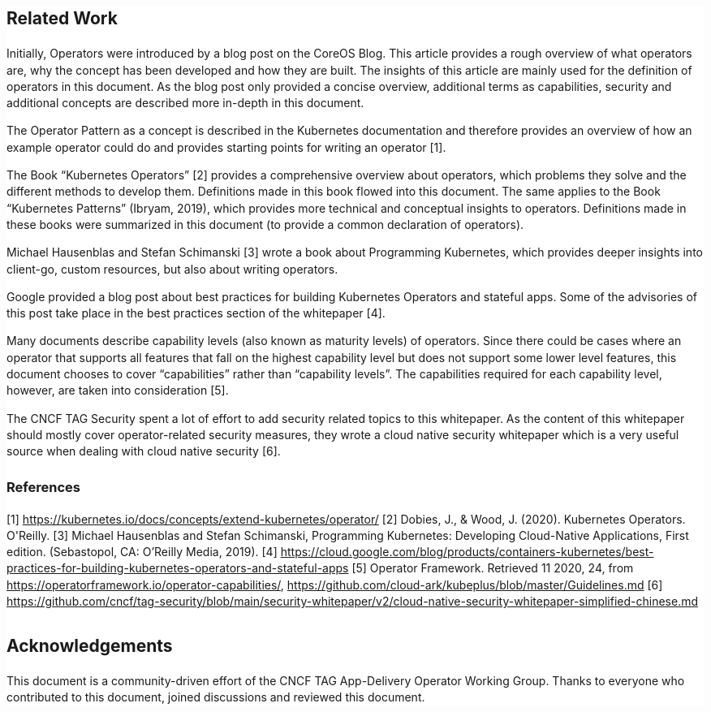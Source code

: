 ## Related Work
Initially, Operators were introduced by a blog post on the CoreOS Blog. This article provides a rough overview of what operators are, why the concept has been developed and how they are built. The insights of this article are mainly used for the definition of operators in this document. As the blog post only provided a concise overview, additional terms as capabilities, security and additional concepts are described more in-depth in this document.

The Operator Pattern as a concept is described in the Kubernetes documentation and therefore provides an overview of how an example operator could do and provides starting points for writing an operator [1].

The Book “Kubernetes Operators” [2] provides a comprehensive overview about operators, which problems they solve and the different methods to develop them. Definitions made in this book flowed into this document. The same applies to the Book “Kubernetes Patterns” (Ibryam, 2019), which provides more technical and conceptual insights to operators. Definitions made in these books were summarized in this document (to provide a common declaration of operators).

Michael Hausenblas and Stefan Schimanski [3] wrote a book about Programming Kubernetes, which provides deeper insights into client-go, custom resources, but also about writing operators.

Google provided a blog post about best practices for building Kubernetes Operators and stateful apps. Some of the advisories of this post take place in the best practices section of the whitepaper [4].

Many documents describe capability levels (also known as maturity levels) of operators. Since there could be cases where an operator that supports all features that fall on the highest capability level but does not support some lower level features, this document chooses to cover “capabilities” rather than “capability levels”. The capabilities required for each capability level, however, are taken into consideration [5].

The CNCF TAG Security spent a lot of effort to add security related topics to this whitepaper. As the content of this whitepaper should mostly cover operator-related security measures, they wrote a cloud native security whitepaper which is a very useful source when dealing with cloud native security [6].

### References

\[1\] https://kubernetes.io/docs/concepts/extend-kubernetes/operator/
\[2\] Dobies, J., & Wood, J. (2020). Kubernetes Operators. O'Reilly.
\[3\] Michael Hausenblas and Stefan Schimanski, Programming Kubernetes: Developing Cloud-Native Applications, First edition. (Sebastopol, CA: O’Reilly Media, 2019).
\[4\] https://cloud.google.com/blog/products/containers-kubernetes/best-practices-for-building-kubernetes-operators-and-stateful-apps
\[5\] Operator Framework. Retrieved 11 2020, 24, from https://operatorframework.io/operator-capabilities/,
https://github.com/cloud-ark/kubeplus/blob/master/Guidelines.md
\[6\] https://github.com/cncf/tag-security/blob/main/security-whitepaper/v2/cloud-native-security-whitepaper-simplified-chinese.md


## Acknowledgements
This document is a community-driven effort of the CNCF TAG App-Delivery Operator Working Group. Thanks to everyone who contributed to this document, joined discussions and reviewed this document.
